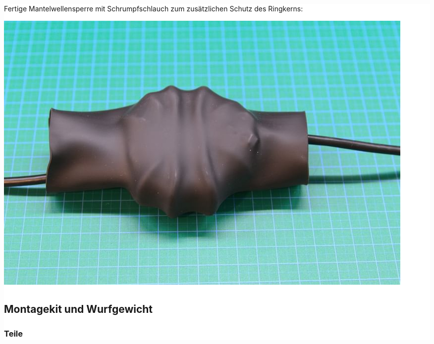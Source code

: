 
Fertige Mantelwellensperre mit Schrumpfschlauch zum zusätzlichen Schutz des Ringkerns:

![Choke buildprocess](/images/diy/efhw/efhw-kit_choke_09.jpg)



## Montagekit und Wurfgewicht

### Teile